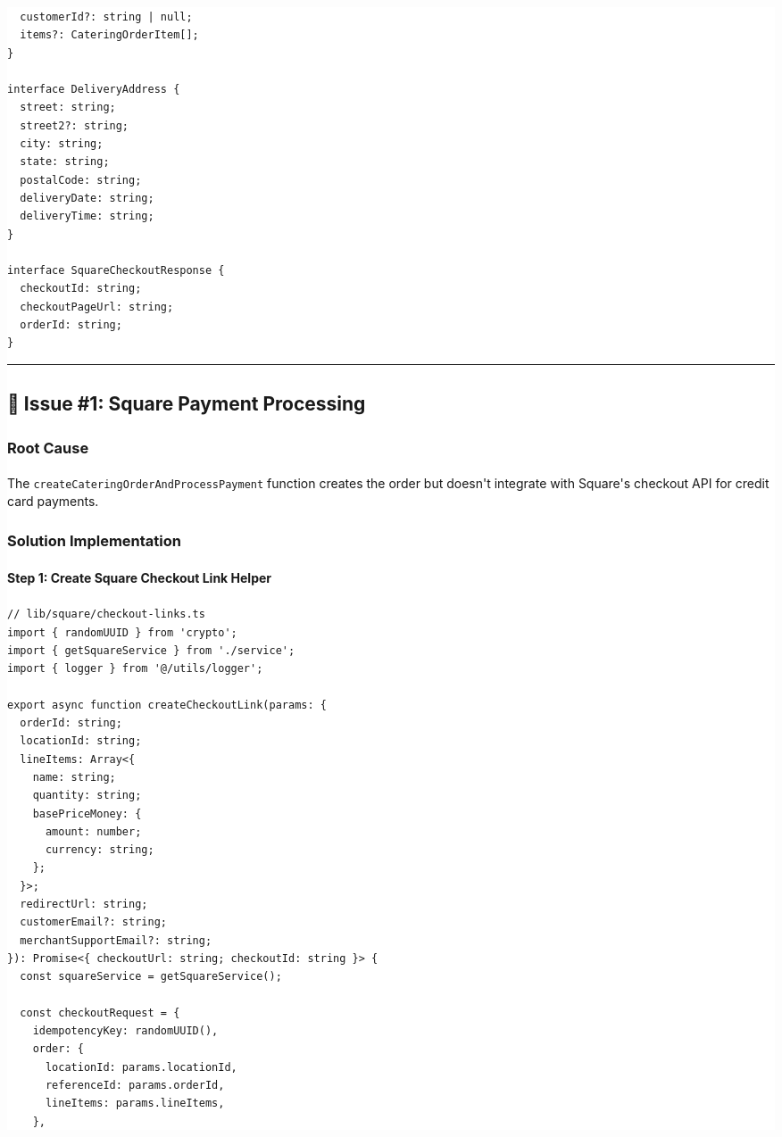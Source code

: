 ```tsx
  customerId?: string | null;
  items?: CateringOrderItem[];
}

interface DeliveryAddress {
  street: string;
  street2?: string;
  city: string;
  state: string;
  postalCode: string;
  deliveryDate: string;
  deliveryTime: string;
}

interface SquareCheckoutResponse {
  checkoutId: string;
  checkoutPageUrl: string;
  orderId: string;
}
```

---

## 🔧 Issue #1: Square Payment Processing

### Root Cause
The `createCateringOrderAndProcessPayment` function creates the order but doesn't integrate with Square's checkout API for credit card payments.

### Solution Implementation

#### Step 1: Create Square Checkout Link Helper
```tsx
// lib/square/checkout-links.ts
import { randomUUID } from 'crypto';
import { getSquareService } from './service';
import { logger } from '@/utils/logger';

export async function createCheckoutLink(params: {
  orderId: string;
  locationId: string;
  lineItems: Array<{
    name: string;
    quantity: string;
    basePriceMoney: {
      amount: number;
      currency: string;
    };
  }>;
  redirectUrl: string;
  customerEmail?: string;
  merchantSupportEmail?: string;
}): Promise<{ checkoutUrl: string; checkoutId: string }> {
  const squareService = getSquareService();
  
  const checkoutRequest = {
    idempotencyKey: randomUUID(),
    order: {
      locationId: params.locationId,
      referenceId: params.orderId,
      lineItems: params.lineItems,
    },
```